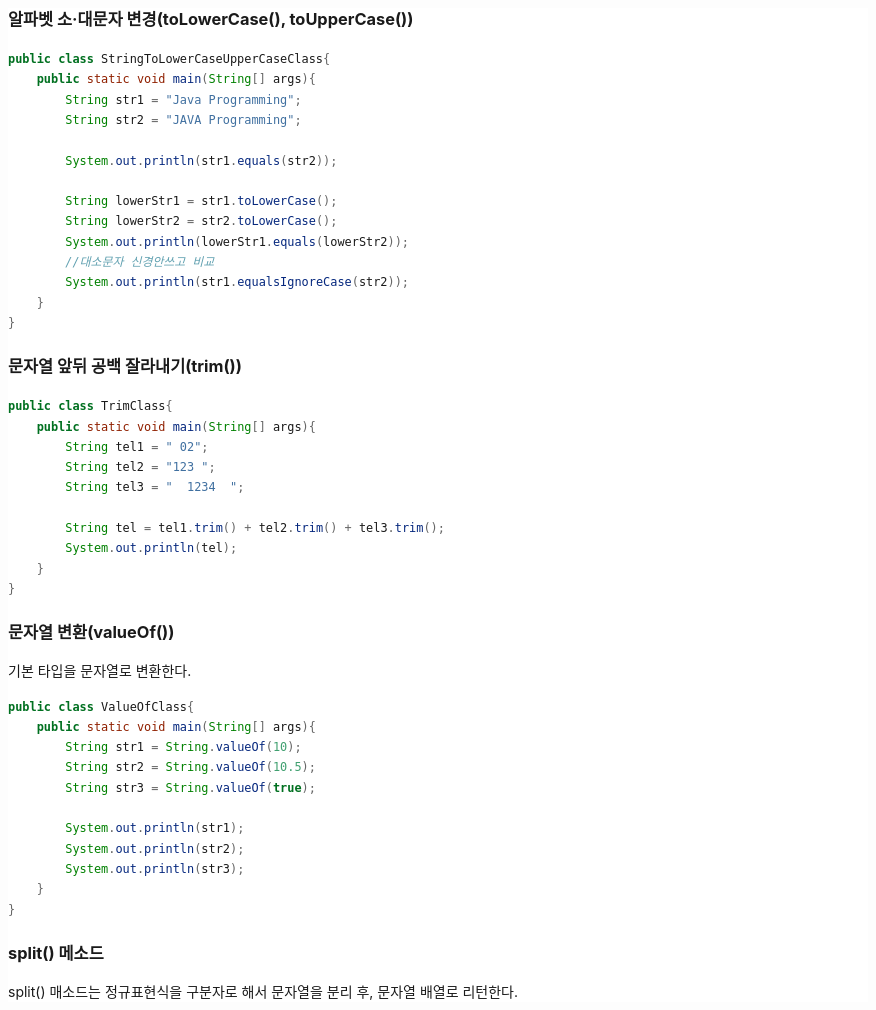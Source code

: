 ### 알파벳 소·대문자 변경(toLowerCase(), toUpperCase())
~~~java
public class StringToLowerCaseUpperCaseClass{
    public static void main(String[] args){
        String str1 = "Java Programming";
        String str2 = "JAVA Programming";
        
        System.out.println(str1.equals(str2));
        
        String lowerStr1 = str1.toLowerCase();
        String lowerStr2 = str2.toLowerCase();
        System.out.println(lowerStr1.equals(lowerStr2));
 		//대소문자 신경안쓰고 비교       
        System.out.println(str1.equalsIgnoreCase(str2));
    }
}
~~~

### 문자열 앞뒤 공백 잘라내기(trim())
~~~java
public class TrimClass{
    public static void main(String[] args){
        String tel1 = " 02";
        String tel2 = "123 ";
        String tel3 = "  1234  ";
        
        String tel = tel1.trim() + tel2.trim() + tel3.trim();
        System.out.println(tel);
    }
}
~~~

### 문자열 변환(valueOf())
기본 타입을 문자열로 변환한다.

~~~java
public class ValueOfClass{
    public static void main(String[] args){
        String str1 = String.valueOf(10);
        String str2 = String.valueOf(10.5);
        String str3 = String.valueOf(true);
        
        System.out.println(str1);
        System.out.println(str2);
        System.out.println(str3);
    }
}
~~~

### split() 메소드
split() 매소드는 정규표현식을 구분자로 해서 문자열을 분리 후, 문자열 배열로 리턴한다.
